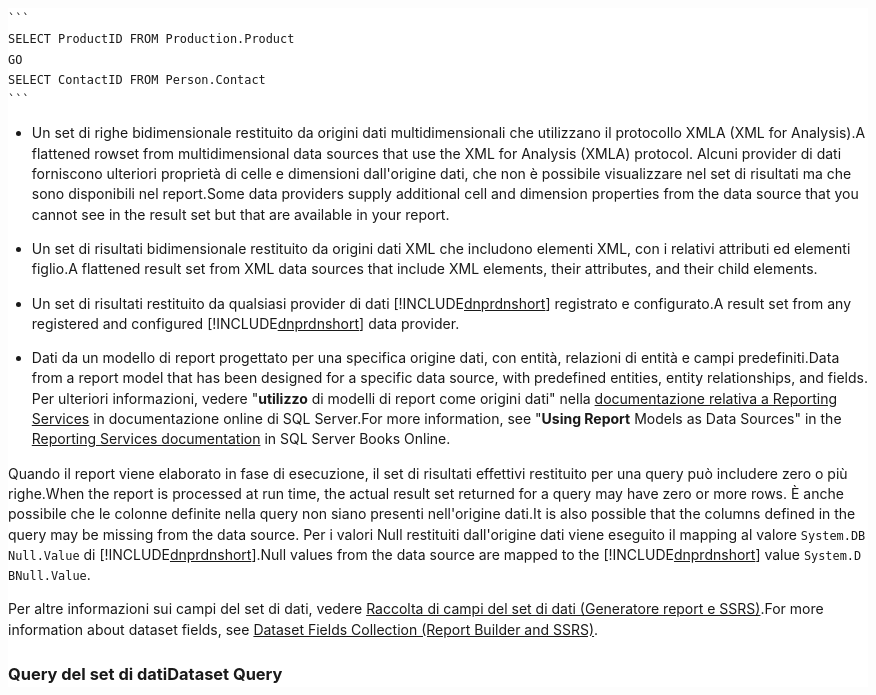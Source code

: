     ```  
    SELECT ProductID FROM Production.Product  
    GO  
    SELECT ContactID FROM Person.Contact  
    ```  
  
-   <span data-ttu-id="ee5a3-150">Un set di righe bidimensionale restituito da origini dati multidimensionali che utilizzano il protocollo XMLA (XML for Analysis).</span><span class="sxs-lookup"><span data-stu-id="ee5a3-150">A flattened rowset from multidimensional data sources that use the XML for Analysis (XMLA) protocol.</span></span> <span data-ttu-id="ee5a3-151">Alcuni provider di dati forniscono ulteriori proprietà di celle e dimensioni dall'origine dati, che non è possibile visualizzare nel set di risultati ma che sono disponibili nel report.</span><span class="sxs-lookup"><span data-stu-id="ee5a3-151">Some data providers supply additional cell and dimension properties from the data source that you cannot see in the result set but that are available in your report.</span></span>  
  
-   <span data-ttu-id="ee5a3-152">Un set di risultati bidimensionale restituito da origini dati XML che includono elementi XML, con i relativi attributi ed elementi figlio.</span><span class="sxs-lookup"><span data-stu-id="ee5a3-152">A flattened result set from XML data sources that include XML elements, their attributes, and their child elements.</span></span>  
  
-   <span data-ttu-id="ee5a3-153">Un set di risultati restituito da qualsiasi provider di dati [!INCLUDE[dnprdnshort](../../../includes/dnprdnshort-md.md)] registrato e configurato.</span><span class="sxs-lookup"><span data-stu-id="ee5a3-153">A result set from any registered and configured [!INCLUDE[dnprdnshort](../../../includes/dnprdnshort-md.md)] data provider.</span></span>  
  
-   <span data-ttu-id="ee5a3-154">Dati da un modello di report progettato per una specifica origine dati, con entità, relazioni di entità e campi predefiniti.</span><span class="sxs-lookup"><span data-stu-id="ee5a3-154">Data from a report model that has been designed for a specific data source, with predefined entities, entity relationships, and fields.</span></span> <span data-ttu-id="ee5a3-155">Per ulteriori informazioni, vedere "**utilizzo** di modelli di report come origini dati" nella [documentazione relativa a Reporting Services](https://go.microsoft.com/fwlink/?linkid=121312) in documentazione online di SQL Server.</span><span class="sxs-lookup"><span data-stu-id="ee5a3-155">For more information, see "**Using Report** Models as Data Sources" in the [Reporting Services documentation](https://go.microsoft.com/fwlink/?linkid=121312) in SQL Server Books Online.</span></span>  
  
 <span data-ttu-id="ee5a3-156">Quando il report viene elaborato in fase di esecuzione, il set di risultati effettivi restituito per una query può includere zero o più righe.</span><span class="sxs-lookup"><span data-stu-id="ee5a3-156">When the report is processed at run time, the actual result set returned for a query may have zero or more rows.</span></span> <span data-ttu-id="ee5a3-157">È anche possibile che le colonne definite nella query non siano presenti nell'origine dati.</span><span class="sxs-lookup"><span data-stu-id="ee5a3-157">It is also possible that the columns defined in the query may be missing from the data source.</span></span> <span data-ttu-id="ee5a3-158">Per i valori Null restituiti dall'origine dati viene eseguito il mapping al valore `System.DBNull.Value` di [!INCLUDE[dnprdnshort](../../../includes/dnprdnshort-md.md)].</span><span class="sxs-lookup"><span data-stu-id="ee5a3-158">Null values from the data source are mapped to the [!INCLUDE[dnprdnshort](../../../includes/dnprdnshort-md.md)] value `System.DBNull.Value`.</span></span>  
  
 <span data-ttu-id="ee5a3-159">Per altre informazioni sui campi del set di dati, vedere [Raccolta di campi del set di dati &#40;Generatore report e SSRS&#41;](dataset-fields-collection-report-builder-and-ssrs.md).</span><span class="sxs-lookup"><span data-stu-id="ee5a3-159">For more information about dataset fields, see [Dataset Fields Collection &#40;Report Builder and SSRS&#41;](dataset-fields-collection-report-builder-and-ssrs.md).</span></span>  
  
### <a name="dataset-query"></a><span data-ttu-id="ee5a3-160">Query del set di dati</span><span class="sxs-lookup"><span data-stu-id="ee5a3-160">Dataset Query</span></span>  